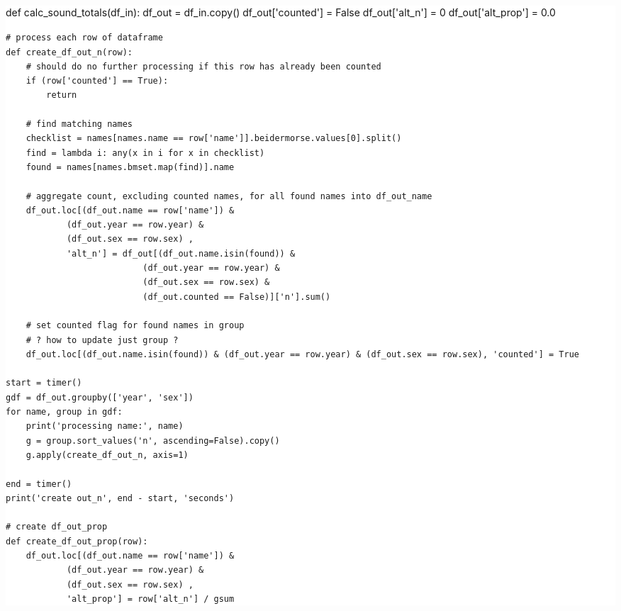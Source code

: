 def calc_sound_totals(df_in):
    df_out = df_in.copy()
    df_out['counted'] = False
    df_out['alt_n'] = 0
    df_out['alt_prop'] = 0.0

    # process each row of dataframe
    def create_df_out_n(row):
        # should do no further processing if this row has already been counted
        if (row['counted'] == True):
            return

        # find matching names
        checklist = names[names.name == row['name']].beidermorse.values[0].split()
        find = lambda i: any(x in i for x in checklist)
        found = names[names.bmset.map(find)].name

        # aggregate count, excluding counted names, for all found names into df_out_name
        df_out.loc[(df_out.name == row['name']) &
                (df_out.year == row.year) &
                (df_out.sex == row.sex) ,
                'alt_n'] = df_out[(df_out.name.isin(found)) & 
                               (df_out.year == row.year) &
                               (df_out.sex == row.sex) &
                               (df_out.counted == False)]['n'].sum()

        # set counted flag for found names in group
        # ? how to update just group ?
        df_out.loc[(df_out.name.isin(found)) & (df_out.year == row.year) & (df_out.sex == row.sex), 'counted'] = True

    start = timer()
    gdf = df_out.groupby(['year', 'sex'])
    for name, group in gdf:
        print('processing name:', name)
        g = group.sort_values('n', ascending=False).copy()
        g.apply(create_df_out_n, axis=1)

    end = timer()
    print('create out_n', end - start, 'seconds')
    
    # create df_out_prop
    def create_df_out_prop(row):
        df_out.loc[(df_out.name == row['name']) &
                (df_out.year == row.year) &
                (df_out.sex == row.sex) ,
                'alt_prop'] = row['alt_n'] / gsum
